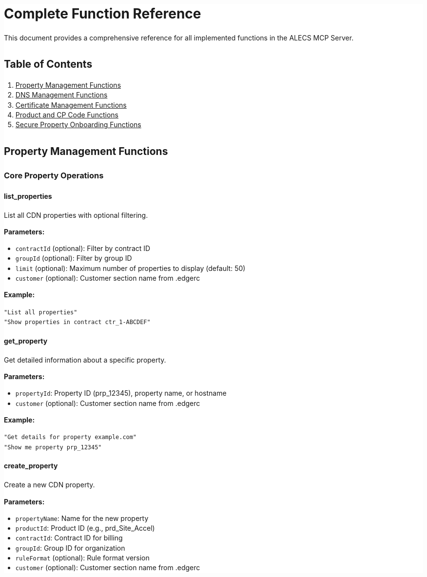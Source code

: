 # Complete Function Reference

This document provides a comprehensive reference for all implemented functions in the ALECS MCP Server.

## Table of Contents

1. [Property Management Functions](#property-management-functions)
2. [DNS Management Functions](#dns-management-functions)
3. [Certificate Management Functions](#certificate-management-functions)
4. [Product and CP Code Functions](#product-and-cp-code-functions)
5. [Secure Property Onboarding Functions](#secure-property-onboarding-functions)

## Property Management Functions

### Core Property Operations

#### list_properties
List all CDN properties with optional filtering.

**Parameters:**
- `contractId` (optional): Filter by contract ID
- `groupId` (optional): Filter by group ID
- `limit` (optional): Maximum number of properties to display (default: 50)
- `customer` (optional): Customer section name from .edgerc

**Example:**
```
"List all properties"
"Show properties in contract ctr_1-ABCDEF"
```

#### get_property
Get detailed information about a specific property.

**Parameters:**
- `propertyId`: Property ID (prp_12345), property name, or hostname
- `customer` (optional): Customer section name from .edgerc

**Example:**
```
"Get details for property example.com"
"Show me property prp_12345"
```

#### create_property
Create a new CDN property.

**Parameters:**
- `propertyName`: Name for the new property
- `productId`: Product ID (e.g., prd_Site_Accel)
- `contractId`: Contract ID for billing
- `groupId`: Group ID for organization
- `ruleFormat` (optional): Rule format version
- `customer` (optional): Customer section name from .edgerc
